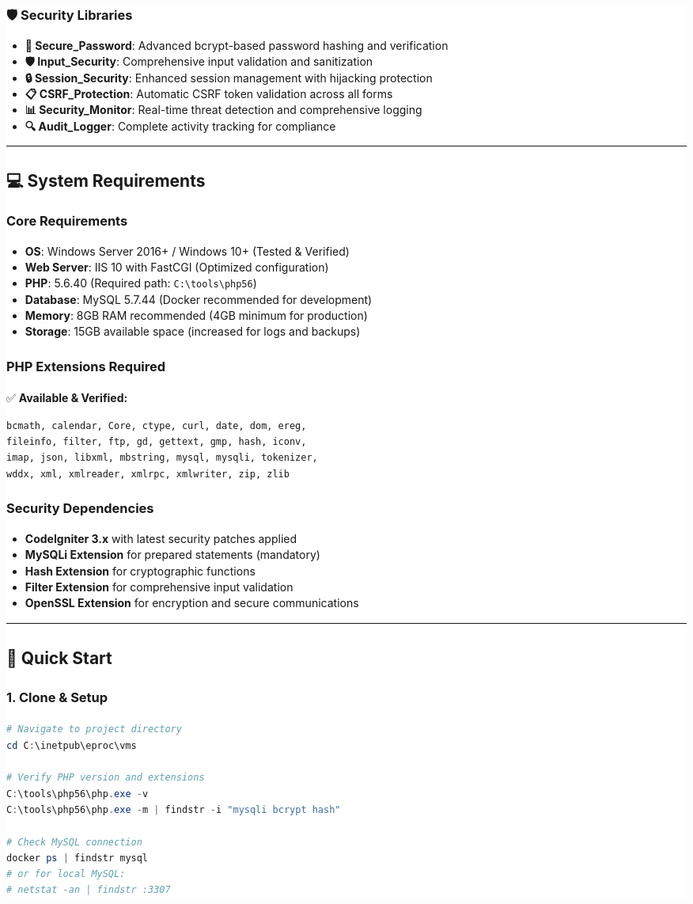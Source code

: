 ### **🛡️ Security Libraries**
- **🔐 Secure_Password**: Advanced bcrypt-based password hashing and verification
- **🛡️ Input_Security**: Comprehensive input validation and sanitization
- **🔒 Session_Security**: Enhanced session management with hijacking protection
- **📋 CSRF_Protection**: Automatic CSRF token validation across all forms
- **📊 Security_Monitor**: Real-time threat detection and comprehensive logging
- **🔍 Audit_Logger**: Complete activity tracking for compliance

---

## 💻 System Requirements

### **Core Requirements**
- **OS**: Windows Server 2016+ / Windows 10+ (Tested & Verified)
- **Web Server**: IIS 10 with FastCGI (Optimized configuration)
- **PHP**: 5.6.40 (Required path: `C:\tools\php56`)
- **Database**: MySQL 5.7.44 (Docker recommended for development)
- **Memory**: 8GB RAM recommended (4GB minimum for production)
- **Storage**: 15GB available space (increased for logs and backups)

### **PHP Extensions Required**
✅ **Available & Verified:**
```
bcmath, calendar, Core, ctype, curl, date, dom, ereg,
fileinfo, filter, ftp, gd, gettext, gmp, hash, iconv,
imap, json, libxml, mbstring, mysql, mysqli, tokenizer, 
wddx, xml, xmlreader, xmlrpc, xmlwriter, zip, zlib
```

### **Security Dependencies**
- **CodeIgniter 3.x** with latest security patches applied
- **MySQLi Extension** for prepared statements (mandatory)
- **Hash Extension** for cryptographic functions
- **Filter Extension** for comprehensive input validation
- **OpenSSL Extension** for encryption and secure communications

---

## 🚀 Quick Start

### **1. Clone & Setup**
```powershell
# Navigate to project directory
cd C:\inetpub\eproc\vms

# Verify PHP version and extensions
C:\tools\php56\php.exe -v
C:\tools\php56\php.exe -m | findstr -i "mysqli bcrypt hash"

# Check MySQL connection
docker ps | findstr mysql
# or for local MySQL:
# netstat -an | findstr :3307
```
